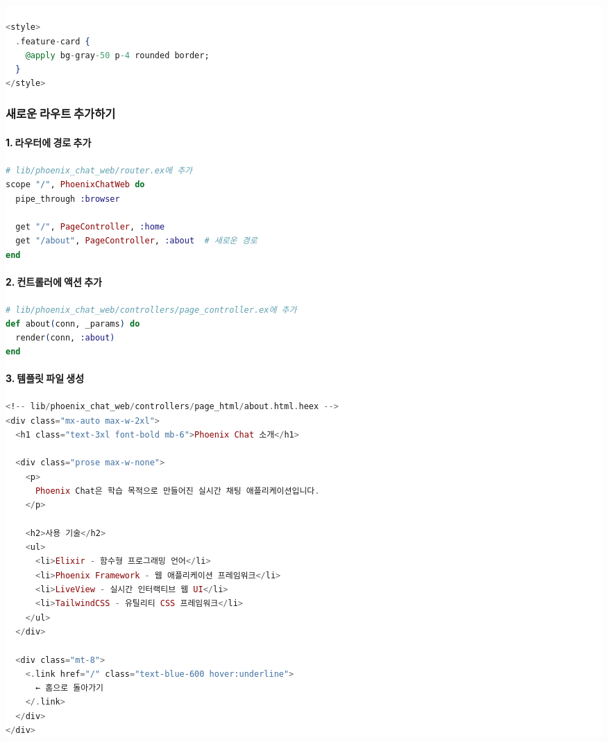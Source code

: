 ```heex

<style>
  .feature-card {
    @apply bg-gray-50 p-4 rounded border;
  }
</style>
```

### 새로운 라우트 추가하기

#### 1. 라우터에 경로 추가

```elixir
# lib/phoenix_chat_web/router.ex에 추가
scope "/", PhoenixChatWeb do
  pipe_through :browser

  get "/", PageController, :home
  get "/about", PageController, :about  # 새로운 경로
end
```

#### 2. 컨트롤러에 액션 추가

```elixir
# lib/phoenix_chat_web/controllers/page_controller.ex에 추가
def about(conn, _params) do
  render(conn, :about)
end
```

#### 3. 템플릿 파일 생성

```heex
<!-- lib/phoenix_chat_web/controllers/page_html/about.html.heex -->
<div class="mx-auto max-w-2xl">
  <h1 class="text-3xl font-bold mb-6">Phoenix Chat 소개</h1>
  
  <div class="prose max-w-none">
    <p>
      Phoenix Chat은 학습 목적으로 만들어진 실시간 채팅 애플리케이션입니다.
    </p>
    
    <h2>사용 기술</h2>
    <ul>
      <li>Elixir - 함수형 프로그래밍 언어</li>
      <li>Phoenix Framework - 웹 애플리케이션 프레임워크</li>
      <li>LiveView - 실시간 인터랙티브 웹 UI</li>
      <li>TailwindCSS - 유틸리티 CSS 프레임워크</li>
    </ul>
  </div>
  
  <div class="mt-8">
    <.link href="/" class="text-blue-600 hover:underline">
      ← 홈으로 돌아가기
    </.link>
  </div>
</div>
```

